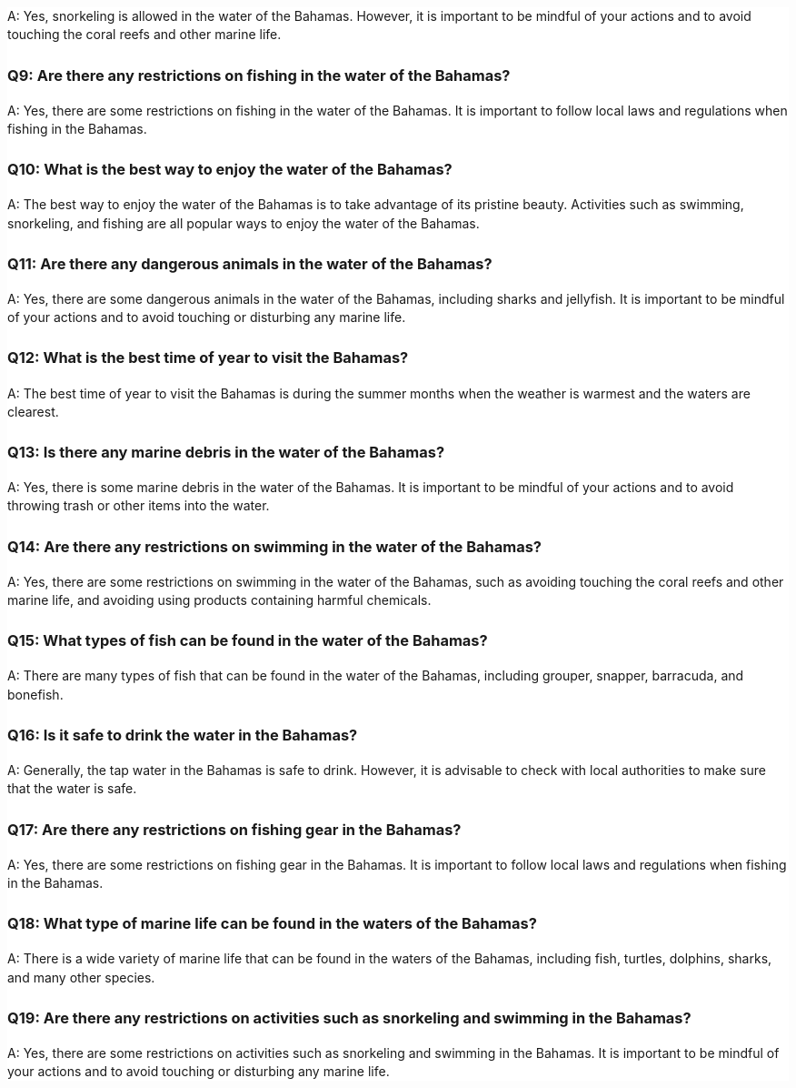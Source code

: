 A: Yes, snorkeling is allowed in the water of the Bahamas. However, it is important to be mindful of your actions and to avoid touching the coral reefs and other marine life. 

<h3>Q9: Are there any restrictions on fishing in the water of the Bahamas?</h3>

A: Yes, there are some restrictions on fishing in the water of the Bahamas. It is important to follow local laws and regulations when fishing in the Bahamas. 

<h3>Q10: What is the best way to enjoy the water of the Bahamas?</h3>

A: The best way to enjoy the water of the Bahamas is to take advantage of its pristine beauty. Activities such as swimming, snorkeling, and fishing are all popular ways to enjoy the water of the Bahamas. 

<h3>Q11: Are there any dangerous animals in the water of the Bahamas?</h3>

A: Yes, there are some dangerous animals in the water of the Bahamas, including sharks and jellyfish. It is important to be mindful of your actions and to avoid touching or disturbing any marine life. 

<h3>Q12: What is the best time of year to visit the Bahamas?</h3>

A: The best time of year to visit the Bahamas is during the summer months when the weather is warmest and the waters are clearest. 

<h3>Q13: Is there any marine debris in the water of the Bahamas?</h3>

A: Yes, there is some marine debris in the water of the Bahamas. It is important to be mindful of your actions and to avoid throwing trash or other items into the water. 

<h3>Q14: Are there any restrictions on swimming in the water of the Bahamas?</h3>

A: Yes, there are some restrictions on swimming in the water of the Bahamas, such as avoiding touching the coral reefs and other marine life, and avoiding using products containing harmful chemicals. 

<h3>Q15: What types of fish can be found in the water of the Bahamas?</h3>

A: There are many types of fish that can be found in the water of the Bahamas, including grouper, snapper, barracuda, and bonefish. 

<h3>Q16: Is it safe to drink the water in the Bahamas?</h3>

A: Generally, the tap water in the Bahamas is safe to drink. However, it is advisable to check with local authorities to make sure that the water is safe. 

<h3>Q17: Are there any restrictions on fishing gear in the Bahamas?</h3>

A: Yes, there are some restrictions on fishing gear in the Bahamas. It is important to follow local laws and regulations when fishing in the Bahamas. 

<h3>Q18: What type of marine life can be found in the waters of the Bahamas?</h3>

A: There is a wide variety of marine life that can be found in the waters of the Bahamas, including fish, turtles, dolphins, sharks, and many other species. 

<h3>Q19: Are there any restrictions on activities such as snorkeling and swimming in the Bahamas?</h3>

A: Yes, there are some restrictions on activities such as snorkeling and swimming in the Bahamas. It is important to be mindful of your actions and to avoid touching or disturbing any marine life. 
